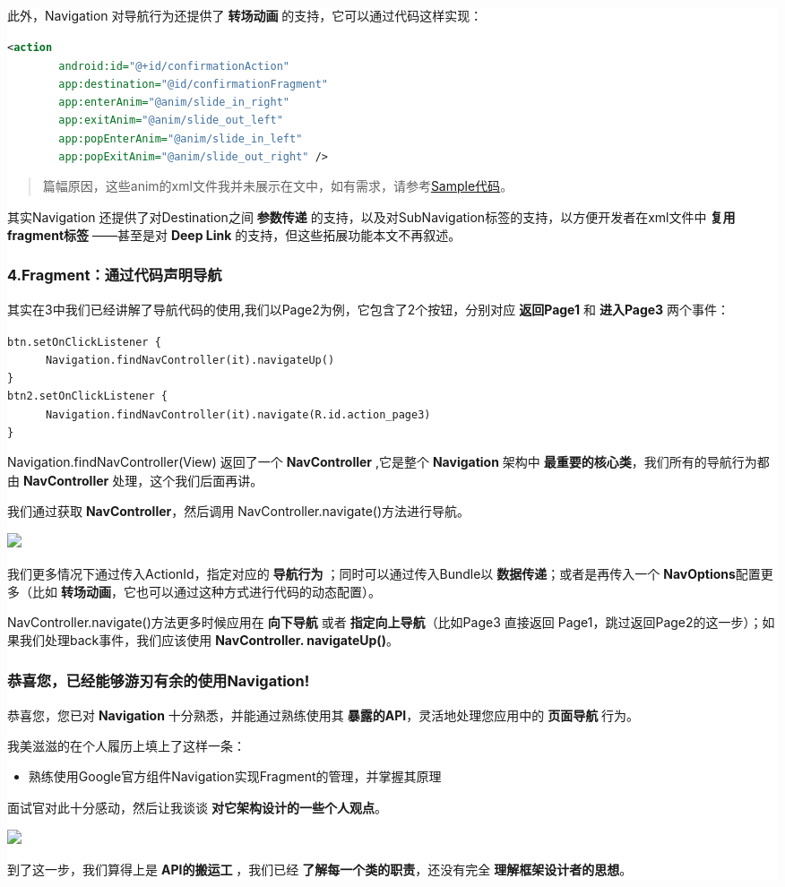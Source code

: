 此外，Navigation 对导航行为还提供了 **转场动画** 的支持，它可以通过代码这样实现：

```xml
<action
        android:id="@+id/confirmationAction"
        app:destination="@id/confirmationFragment"
        app:enterAnim="@anim/slide_in_right"
        app:exitAnim="@anim/slide_out_left"
        app:popEnterAnim="@anim/slide_in_left"
        app:popExitAnim="@anim/slide_out_right" />
```

> 篇幅原因，这些anim的xml文件我并未展示在文中，如有需求，请参考[Sample代码](https://github.com/qingmei2/SampleNavigation)。

其实Navigation 还提供了对Destination之间 **参数传递** 的支持，以及对SubNavigation标签的支持，以方便开发者在xml文件中 **复用fragment标签** ——甚至是对 **Deep Link** 的支持，但这些拓展功能本文不再叙述。

### 4.Fragment：通过代码声明导航

其实在3中我们已经讲解了导航代码的使用,我们以Page2为例，它包含了2个按钮，分别对应 **返回Page1** 和 **进入Page3** 两个事件：

```
btn.setOnClickListener {
      Navigation.findNavController(it).navigateUp()
}
btn2.setOnClickListener {
      Navigation.findNavController(it).navigate(R.id.action_page3)
}
```
Navigation.findNavController(View) 返回了一个 **NavController** ,它是整个 **Navigation** 架构中 **最重要的核心类**，我们所有的导航行为都由 **NavController** 处理，这个我们后面再讲。

我们通过获取 **NavController**，然后调用  NavController.navigate()方法进行导航。

![](https://raw.githubusercontent.com/qingmei2/qingmei2-blogs-art/master/android/jetpack/navigation/image.37y62a1uqz8.png)

我们更多情况下通过传入ActionId，指定对应的 **导航行为** ；同时可以通过传入Bundle以 **数据传递**；或者是再传入一个 **NavOptions**配置更多（比如 **转场动画**，它也可以通过这种方式进行代码的动态配置）。

NavController.navigate()方法更多时候应用在 **向下导航** 或者 **指定向上导航**（比如Page3 直接返回 Page1，跳过返回Page2的这一步）；如果我们处理back事件，我们应该使用 **NavController.
navigateUp()**。

### 恭喜您，已经能够游刃有余的使用Navigation!

恭喜您，您已对 **Navigation** 十分熟悉，并能通过熟练使用其 **暴露的API**，灵活地处理您应用中的 **页面导航** 行为。

我美滋滋的在个人履历上填上了这样一条：

* 熟练使用Google官方组件Navigation实现Fragment的管理，并掌握其原理

面试官对此十分感动，然后让我谈谈 **对它架构设计的一些个人观点**。

![](https://raw.githubusercontent.com/qingmei2/qingmei2-blogs-art/master/android/jetpack/navigation/image.5m727974xxi.png)

到了这一步，我们算得上是 **API的搬运工** ，我们已经 **了解每一个类的职责**，还没有完全 **理解框架设计者的思想**。
